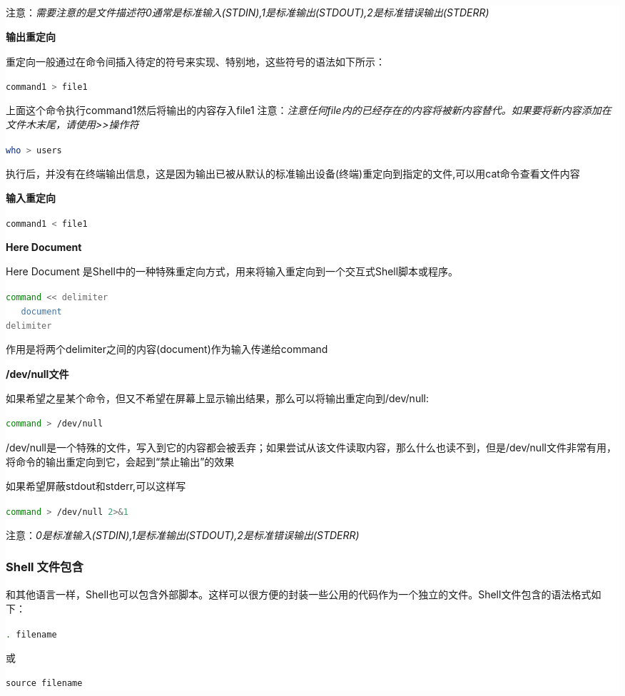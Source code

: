 注意：*需要注意的是文件描述符0通常是标准输入(STDIN),1是标准输出(STDOUT),2是标准错误输出(STDERR)*

**输出重定向**

重定向一般通过在命令间插入待定的符号来实现、特别地，这些符号的语法如下所示：
```bash
command1 > file1
```

上面这个命令执行command1然后将输出的内容存入file1
注意：*注意任何file内的已经存在的内容将被新内容替代。如果要将新内容添加在文件木末尾，请使用>>操作符*

```bash
who > users
```

执行后，并没有在终端输出信息，这是因为输出已被从默认的标准输出设备(终端)重定向到指定的文件,可以用cat命令查看文件内容

**输入重定向**

```bash
command1 < file1
```

**Here Document**

Here Document 是Shell中的一种特殊重定向方式，用来将输入重定向到一个交互式Shell脚本或程序。

```bash
command << delimiter
   document
delimiter

```

作用是将两个delimiter之间的内容(document)作为输入传递给command

**/dev/null文件**

如果希望之星某个命令，但又不希望在屏幕上显示输出结果，那么可以将输出重定向到/dev/null:

```bash
command > /dev/null
```

/dev/null是一个特殊的文件，写入到它的内容都会被丢弃；如果尝试从该文件读取内容，那么什么也读不到，但是/dev/null文件非常有用，将命令的输出重定向到它，会起到“禁止输出”的效果

如果希望屏蔽stdout和stderr,可以这样写

```bash
command > /dev/null 2>&1
```

注意：*0是标准输入(STDIN),1是标准输出(STDOUT),2是标准错误输出(STDERR)*

### Shell 文件包含

和其他语言一样，Shell也可以包含外部脚本。这样可以很方便的封装一些公用的代码作为一个独立的文件。Shell文件包含的语法格式如下：

```bash
. filename
```
或
```
source filename
```


